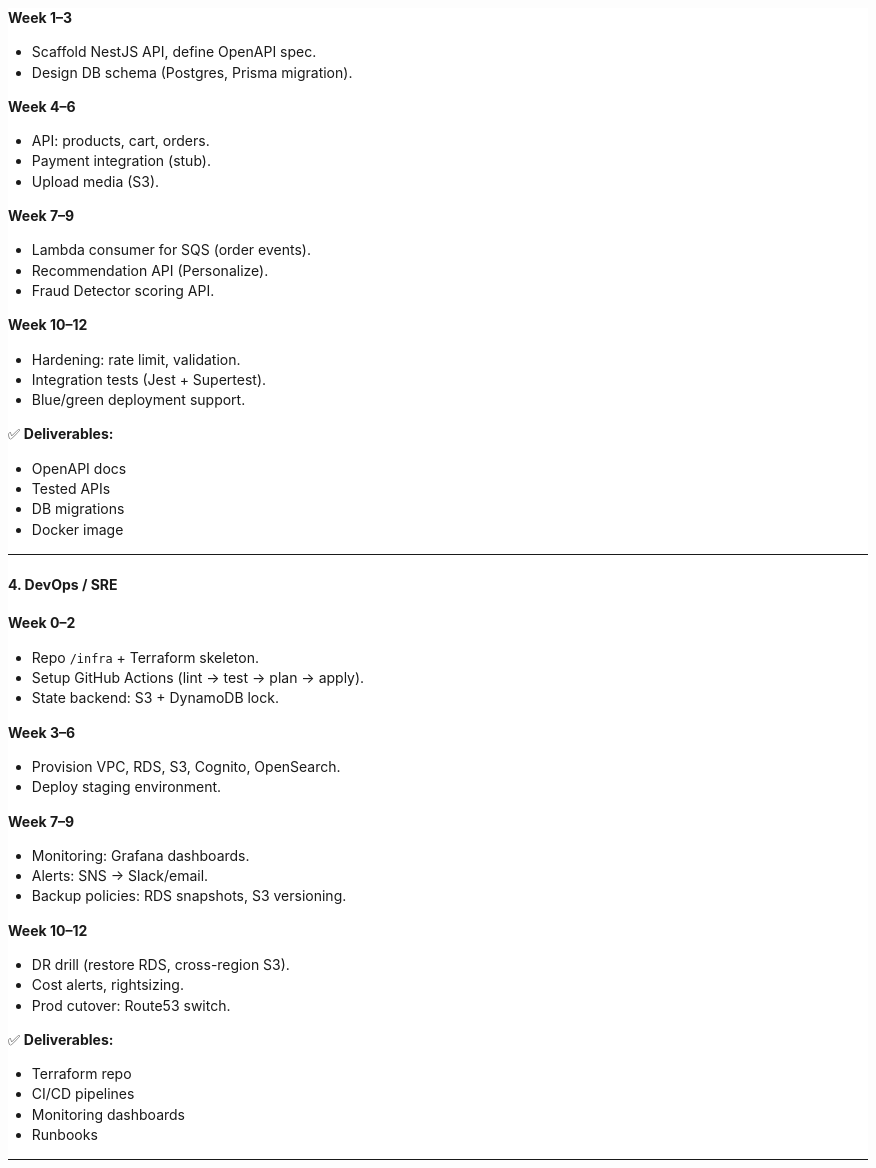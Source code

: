 **Week 1–3**
- Scaffold NestJS API, define OpenAPI spec.
- Design DB schema (Postgres, Prisma migration).

**Week 4–6**
- API: products, cart, orders.
- Payment integration (stub).
- Upload media (S3).

**Week 7–9**
- Lambda consumer for SQS (order events).
- Recommendation API (Personalize).
- Fraud Detector scoring API.

**Week 10–12**
- Hardening: rate limit, validation.
- Integration tests (Jest + Supertest).
- Blue/green deployment support.

✅ **Deliverables:**  
- OpenAPI docs  
- Tested APIs  
- DB migrations  
- Docker image

---

#### 4. DevOps / SRE

**Week 0–2**
- Repo `/infra` + Terraform skeleton.
- Setup GitHub Actions (lint → test → plan → apply).
- State backend: S3 + DynamoDB lock.

**Week 3–6**
- Provision VPC, RDS, S3, Cognito, OpenSearch.
- Deploy staging environment.

**Week 7–9**
- Monitoring: Grafana dashboards.
- Alerts: SNS → Slack/email.
- Backup policies: RDS snapshots, S3 versioning.

**Week 10–12**
- DR drill (restore RDS, cross-region S3).
- Cost alerts, rightsizing.
- Prod cutover: Route53 switch.

✅ **Deliverables:**  
- Terraform repo  
- CI/CD pipelines  
- Monitoring dashboards  
- Runbooks

---
